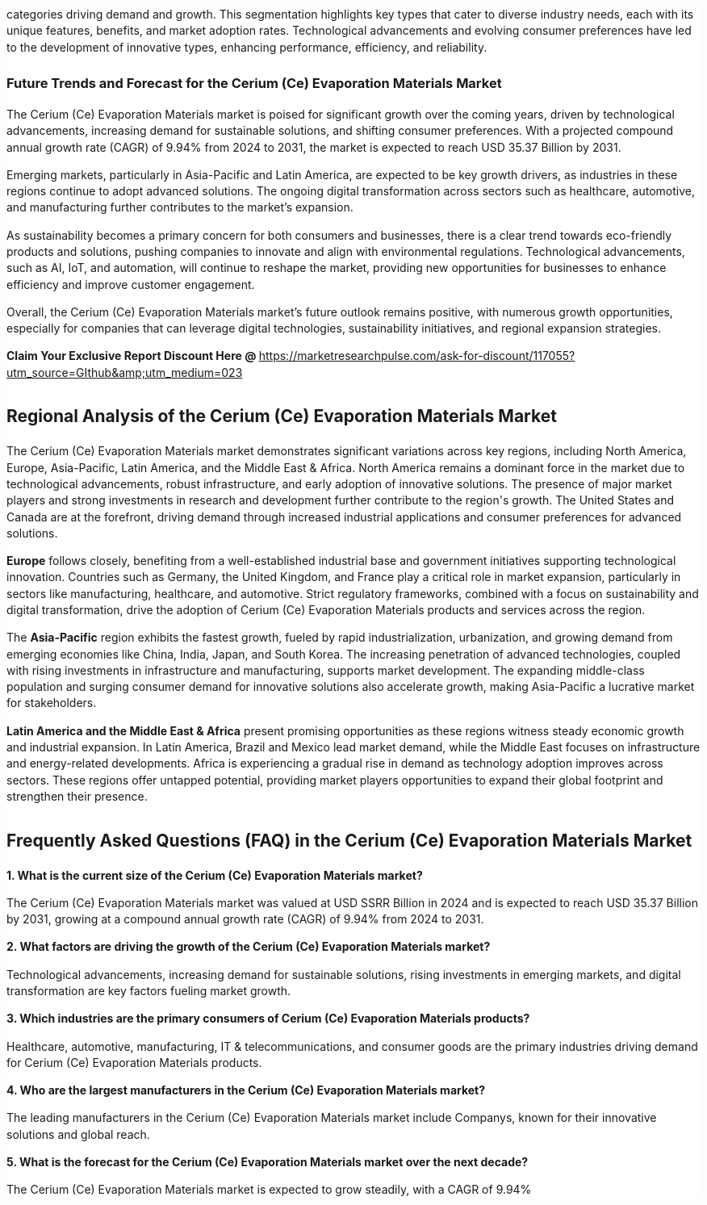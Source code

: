 categories driving demand and growth. This segmentation highlights key types that cater to diverse industry needs, each with its unique features, benefits, and market adoption rates. Technological advancements and evolving consumer preferences have led to the development of innovative types, enhancing performance, efficiency, and reliability.</p><h3>Future Trends and Forecast for the Cerium (Ce) Evaporation Materials Market</h3><p>The Cerium (Ce) Evaporation Materials market is poised for significant growth over the coming years, driven by technological advancements, increasing demand for sustainable solutions, and shifting consumer preferences. With a projected compound annual growth rate (CAGR) of 9.94% from 2024 to 2031, the market is expected to reach USD 35.37 Billion by 2031.</p><p>Emerging markets, particularly in Asia-Pacific and Latin America, are expected to be key growth drivers, as industries in these regions continue to adopt advanced solutions. The ongoing digital transformation across sectors such as healthcare, automotive, and manufacturing further contributes to the market&rsquo;s expansion.</p><p>As sustainability becomes a primary concern for both consumers and businesses, there is a clear trend towards eco-friendly products and solutions, pushing companies to innovate and align with environmental regulations. Technological advancements, such as AI, IoT, and automation, will continue to reshape the market, providing new opportunities for businesses to enhance efficiency and improve customer engagement.</p><p>Overall, the Cerium (Ce) Evaporation Materials market&rsquo;s future outlook remains positive, with numerous growth opportunities, especially for companies that can leverage digital technologies, sustainability initiatives, and regional expansion strategies.</p><p><strong>Claim Your Exclusive Report Discount Here @ </strong><a href="https://marketresearchpulse.com/ask-for-discount/117055?utm_source=GIthub&amp;utm_medium=023">https://marketresearchpulse.com/ask-for-discount/117055?utm_source=GIthub&amp;utm_medium=023</a></p><h2><strong>Regional Analysis of the Cerium (Ce) Evaporation Materials Market</strong></h2><p>The Cerium (Ce) Evaporation Materials market demonstrates significant variations across key regions, including North America, Europe, Asia-Pacific, Latin America, and the Middle East &amp; Africa. North America remains a dominant force in the market due to technological advancements, robust infrastructure, and early adoption of innovative solutions. The presence of major market players and strong investments in research and development further contribute to the region's growth. The United States and Canada are at the forefront, driving demand through increased industrial applications and consumer preferences for advanced solutions.</p><p><strong>Europe</strong> follows closely, benefiting from a well-established industrial base and government initiatives supporting technological innovation. Countries such as Germany, the United Kingdom, and France play a critical role in market expansion, particularly in sectors like manufacturing, healthcare, and automotive. Strict regulatory frameworks, combined with a focus on sustainability and digital transformation, drive the adoption of Cerium (Ce) Evaporation Materials products and services across the region.</p><p>The <strong>Asia-Pacific</strong> region exhibits the fastest growth, fueled by rapid industrialization, urbanization, and growing demand from emerging economies like China, India, Japan, and South Korea. The increasing penetration of advanced technologies, coupled with rising investments in infrastructure and manufacturing, supports market development. The expanding middle-class population and surging consumer demand for innovative solutions also accelerate growth, making Asia-Pacific a lucrative market for stakeholders.</p><p><strong>Latin America and the Middle East &amp; Africa</strong> present promising opportunities as these regions witness steady economic growth and industrial expansion. In Latin America, Brazil and Mexico lead market demand, while the Middle East focuses on infrastructure and energy-related developments. Africa is experiencing a gradual rise in demand as technology adoption improves across sectors. These regions offer untapped potential, providing market players opportunities to expand their global footprint and strengthen their presence.</p><h2><strong>Frequently Asked Questions (FAQ) in the Cerium (Ce) Evaporation Materials Market</strong></h2><p><strong>1. What is the current size of the Cerium (Ce) Evaporation Materials market?</strong></p><p>The Cerium (Ce) Evaporation Materials market was valued at USD SSRR Billion in 2024 and is expected to reach USD 35.37 Billion by 2031, growing at a compound annual growth rate (CAGR) of 9.94% from 2024 to 2031.</p><p><strong>2. What factors are driving the growth of the Cerium (Ce) Evaporation Materials market?</strong></p><p>Technological advancements, increasing demand for sustainable solutions, rising investments in emerging markets, and digital transformation are key factors fueling market growth.</p><p><strong>3. Which industries are the primary consumers of Cerium (Ce) Evaporation Materials products?</strong></p><p>Healthcare, automotive, manufacturing, IT &amp; telecommunications, and consumer goods are the primary industries driving demand for Cerium (Ce) Evaporation Materials products.</p><p><strong>4. Who are the largest manufacturers in the Cerium (Ce) Evaporation Materials market?</strong></p><p>The leading manufacturers in the Cerium (Ce) Evaporation Materials market include Companys, known for their innovative solutions and global reach.</p><p><strong>5. What is the forecast for the Cerium (Ce) Evaporation Materials market over the next decade?</strong></p><p>The Cerium (Ce) Evaporation Materials market is expected to grow steadily, with a CAGR of 9.94%
